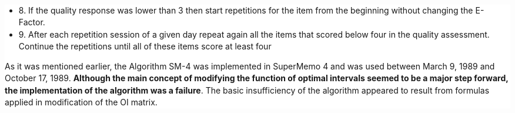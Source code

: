   * 8\. If the quality response was lower than 3 then start repetitions for the item from the beginning without changing the E-Factor.
  * 9\. After each repetition session of a given day repeat again all the items that scored below four in the quality assessment. Continue the repetitions until all of these items score at least four

As it was mentioned earlier, the Algorithm SM-4 was implemented in SuperMemo 4
and was used between March 9, 1989 and October 17, 1989. **Although the main
concept of modifying the function of optimal intervals seemed to be a major
step forward, the implementation of the algorithm was a failure**. The basic
insufficiency of the algorithm appeared to result from formulas applied in
modification of the OI matrix.

  

  

